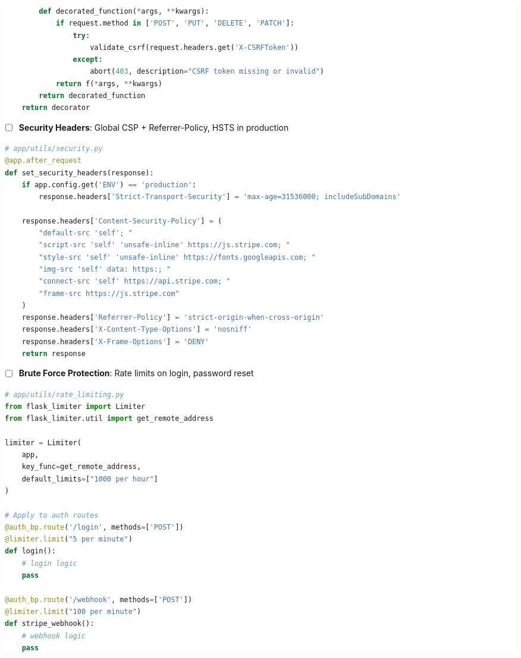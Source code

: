 ```python
        def decorated_function(*args, **kwargs):
            if request.method in ['POST', 'PUT', 'DELETE', 'PATCH']:
                try:
                    validate_csrf(request.headers.get('X-CSRFToken'))
                except:
                    abort(403, description="CSRF token missing or invalid")
            return f(*args, **kwargs)
        return decorated_function
    return decorator
```
- [ ] **Security Headers**: Global CSP + Referrer-Policy, HSTS in production
```python
# app/utils/security.py
@app.after_request
def set_security_headers(response):
    if app.config.get('ENV') == 'production':
        response.headers['Strict-Transport-Security'] = 'max-age=31536000; includeSubDomains'
    
    response.headers['Content-Security-Policy'] = (
        "default-src 'self'; "
        "script-src 'self' 'unsafe-inline' https://js.stripe.com; "
        "style-src 'self' 'unsafe-inline' https://fonts.googleapis.com; "
        "img-src 'self' data: https:; "
        "connect-src 'self' https://api.stripe.com; "
        "frame-src https://js.stripe.com"
    )
    response.headers['Referrer-Policy'] = 'strict-origin-when-cross-origin'
    response.headers['X-Content-Type-Options'] = 'nosniff'
    response.headers['X-Frame-Options'] = 'DENY'
    return response
```
- [ ] **Brute Force Protection**: Rate limits on login, password reset
```python
# app/utils/rate_limiting.py
from flask_limiter import Limiter
from flask_limiter.util import get_remote_address

limiter = Limiter(
    app,
    key_func=get_remote_address,
    default_limits=["1000 per hour"]
)

# Apply to auth routes
@auth_bp.route('/login', methods=['POST'])
@limiter.limit("5 per minute")
def login():
    # login logic
    pass

@auth_bp.route('/webhook', methods=['POST'])  
@limiter.limit("100 per minute")
def stripe_webhook():
    # webhook logic
    pass
```
